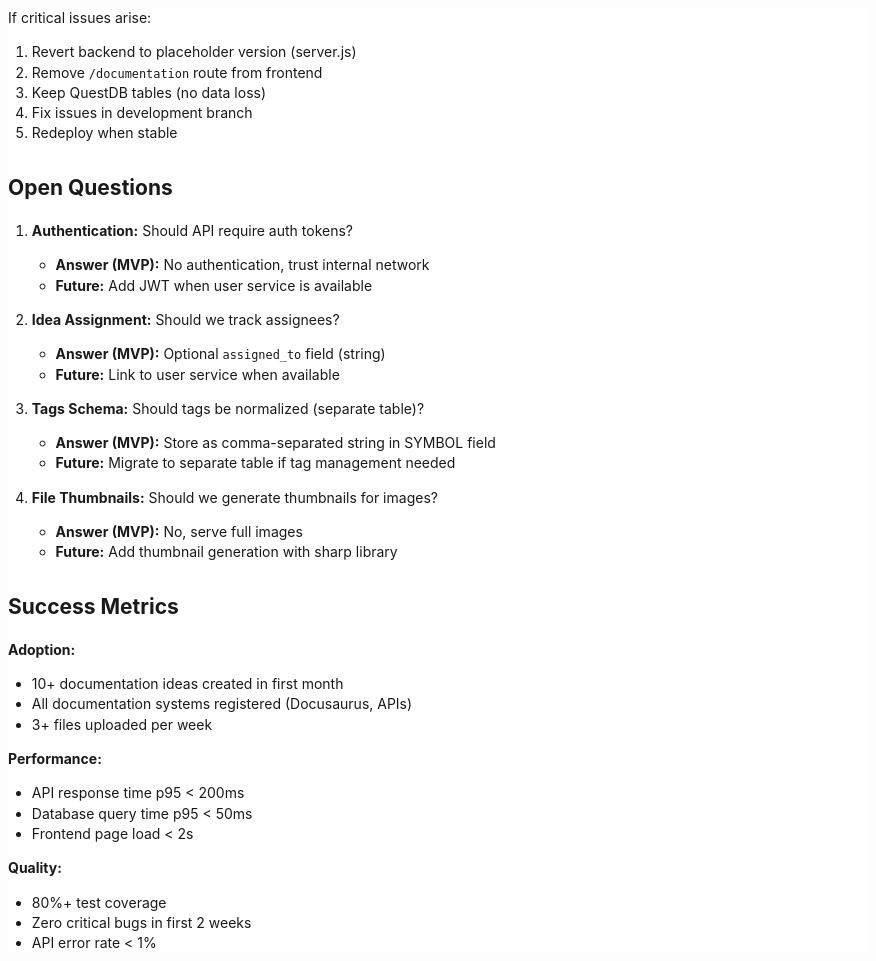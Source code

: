 If critical issues arise:
1. Revert backend to placeholder version (server.js)
2. Remove `/documentation` route from frontend
3. Keep QuestDB tables (no data loss)
4. Fix issues in development branch
5. Redeploy when stable

## Open Questions

1. **Authentication:** Should API require auth tokens?
   - **Answer (MVP):** No authentication, trust internal network
   - **Future:** Add JWT when user service is available

2. **Idea Assignment:** Should we track assignees?
   - **Answer (MVP):** Optional `assigned_to` field (string)
   - **Future:** Link to user service when available

3. **Tags Schema:** Should tags be normalized (separate table)?
   - **Answer (MVP):** Store as comma-separated string in SYMBOL field
   - **Future:** Migrate to separate table if tag management needed

4. **File Thumbnails:** Should we generate thumbnails for images?
   - **Answer (MVP):** No, serve full images
   - **Future:** Add thumbnail generation with sharp library

## Success Metrics

**Adoption:**
- 10+ documentation ideas created in first month
- All documentation systems registered (Docusaurus, APIs)
- 3+ files uploaded per week

**Performance:**
- API response time p95 < 200ms
- Database query time p95 < 50ms
- Frontend page load < 2s

**Quality:**
- 80%+ test coverage
- Zero critical bugs in first 2 weeks
- API error rate < 1%
